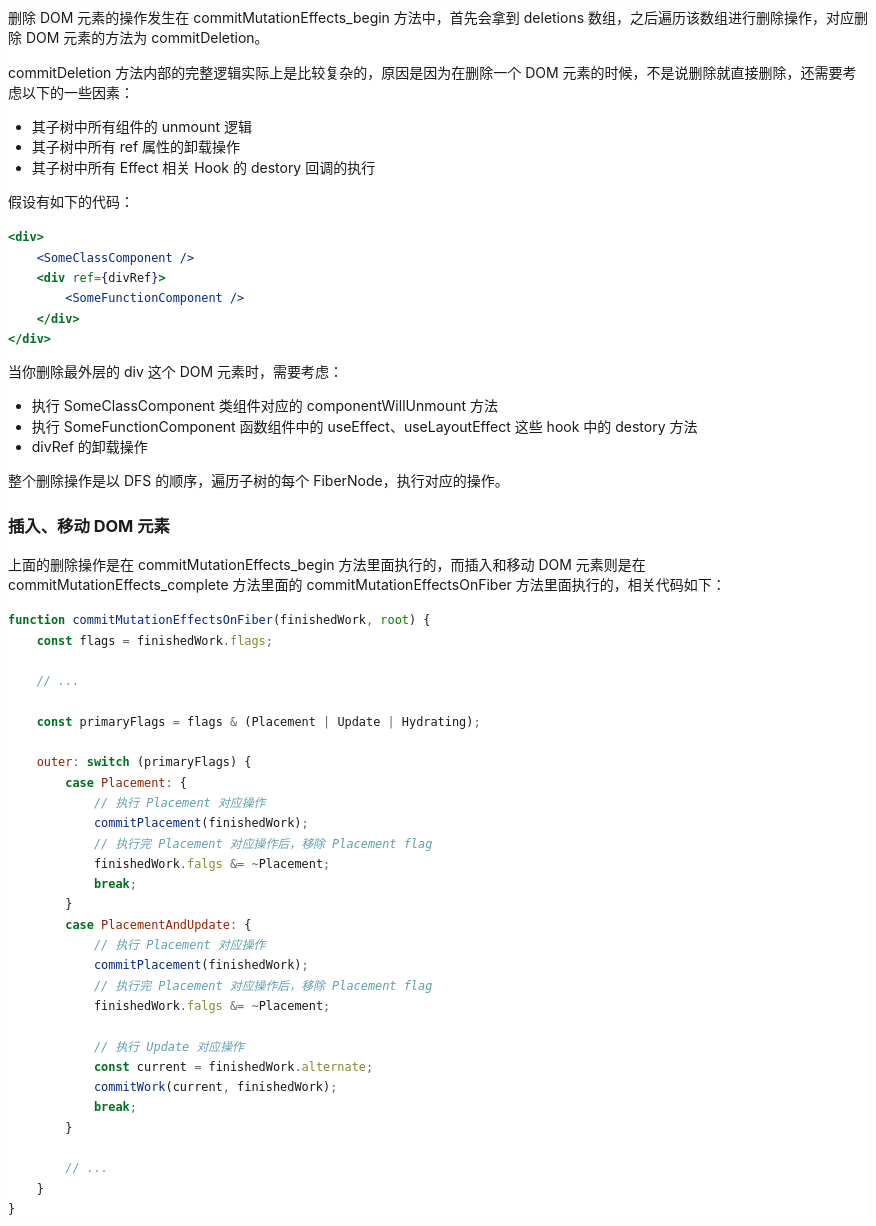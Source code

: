 删除 DOM 元素的操作发生在 commitMutationEffects_begin 方法中，首先会拿到 deletions 数组，之后遍历该数组进行删除操作，对应删除 DOM 元素的方法为 commitDeletion。

commitDeletion 方法内部的完整逻辑实际上是比较复杂的，原因是因为在删除一个 DOM 元素的时候，不是说删除就直接删除，还需要考虑以下的一些因素：

-   其子树中所有组件的 unmount 逻辑
-   其子树中所有 ref 属性的卸载操作
-   其子树中所有 Effect 相关 Hook 的 destory 回调的执行

假设有如下的代码：

```jsx
<div>
    <SomeClassComponent />
    <div ref={divRef}>
        <SomeFunctionComponent />
    </div>
</div>
```

当你删除最外层的 div 这个 DOM 元素时，需要考虑：

-   执行 SomeClassComponent 类组件对应的 componentWillUnmount 方法
-   执行 SomeFunctionComponent 函数组件中的 useEffect、useLayoutEffect 这些 hook 中的 destory 方法
-   divRef 的卸载操作

整个删除操作是以 DFS 的顺序，遍历子树的每个 FiberNode，执行对应的操作。

### 插入、移动 DOM 元素

上面的删除操作是在 commitMutationEffects_begin 方法里面执行的，而插入和移动 DOM 元素则是在 commitMutationEffects_complete 方法里面的 commitMutationEffectsOnFiber 方法里面执行的，相关代码如下：

```js
function commitMutationEffectsOnFiber(finishedWork, root) {
    const flags = finishedWork.flags;

    // ...

    const primaryFlags = flags & (Placement | Update | Hydrating);

    outer: switch (primaryFlags) {
        case Placement: {
            // 执行 Placement 对应操作
            commitPlacement(finishedWork);
            // 执行完 Placement 对应操作后，移除 Placement flag
            finishedWork.falgs &= ~Placement;
            break;
        }
        case PlacementAndUpdate: {
            // 执行 Placement 对应操作
            commitPlacement(finishedWork);
            // 执行完 Placement 对应操作后，移除 Placement flag
            finishedWork.falgs &= ~Placement;

            // 执行 Update 对应操作
            const current = finishedWork.alternate;
            commitWork(current, finishedWork);
            break;
        }

        // ...
    }
}
```
